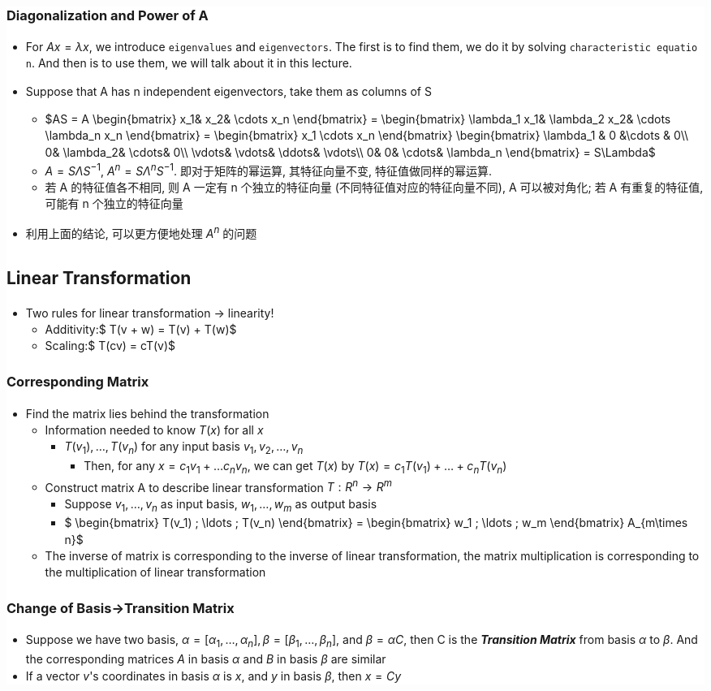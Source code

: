 ### Diagonalization and Power of A

- For $Ax = \lambda x$, we introduce `eigenvalues` and `eigenvectors`.
The first is to find them, we do it by solving `characteristic equation`.
And then is to use them, we will talk about it in this lecture.

- Suppose that A has n independent eigenvectors, take them as columns of S
    - $AS = A \begin{bmatrix} x_1& x_2& \cdots x_n \end{bmatrix} =
    \begin{bmatrix} \lambda_1 x_1& \lambda_2 x_2& \cdots \lambda_n x_n
    \end{bmatrix} = \begin{bmatrix} x_1 \cdots x_n \end{bmatrix}
    \begin{bmatrix} \lambda_1 & 0 &\cdots & 0\\
    0& \lambda_2& \cdots& 0\\
    \vdots& \vdots& \ddots& \vdots\\
    0& 0& \cdots& \lambda_n \end{bmatrix} = S\Lambda$
    - $A = S\Lambda S^{-1}$, $A^n = S\Lambda^n S^{-1}$. 即对于矩阵的幂运算,
    其特征向量不变, 特征值做同样的幂运算.
    - 若 A 的特征值各不相同, 则 A 一定有 n 个独立的特征向量
    (不同特征值对应的特征向量不同), 
    A 可以被对角化; 若 A 有重复的特征值, 可能有 n 个独立的特征向量
- 利用上面的结论, 可以更方便地处理 $A^n$ 的问题

## Linear Transformation

- Two rules for linear transformation $\to$ linearity!
    - Additivity:$ T(v + w) = T(v) + T(w)$
    - Scaling:$ T(cv) = cT(v)$

### Corresponding Matrix

- Find the matrix lies behind the transformation
    - Information needed to know $T(x)$ for all $x$
        - $T(v_1), \ldots, T(v_n)$ for any input basis $v_1, v_2, 
        \ldots, v_n$
            - Then, for any $x = c_1v_1 + \ldots c_nv_n$, we can get 
            $T(x)$ by $T(x) = c_1T(v_1) + \ldots + c_nT(v_n)$
    - Construct matrix A to describe linear transformation $T: R^n \to R^m$
        - Suppose $v_1, \ldots, v_n$ as input basis, $w_1, \ldots, w_m$ as
        output basis
        - $ \begin{bmatrix} T(v_1) \; \ldots \; T(v_n) \end{bmatrix} =
        \begin{bmatrix} w_1 \; \ldots \; w_m \end{bmatrix} A_{m\times n}$
    - The inverse of matrix is corresponding to the inverse of linear
    transformation, the matrix multiplication is corresponding to the 
    multiplication of linear transformation

### Change of Basis$\to$Transition Matrix

- Suppose we have two basis, $\alpha = [\alpha_1, \ldots, \alpha_n], 
\beta = [\beta_1, \ldots, \beta_n]$, and $\beta = \alpha C$, then C is the
***Transition Matrix*** from basis $\alpha$ to $\beta$. And the 
corresponding matrices $A$ in basis $\alpha$ and $B$ in basis $\beta$ are 
similar 
- If a vector $v$'s coordinates in basis $\alpha$ is $x$, and $y$ in basis 
$\beta$, then $x = Cy$

